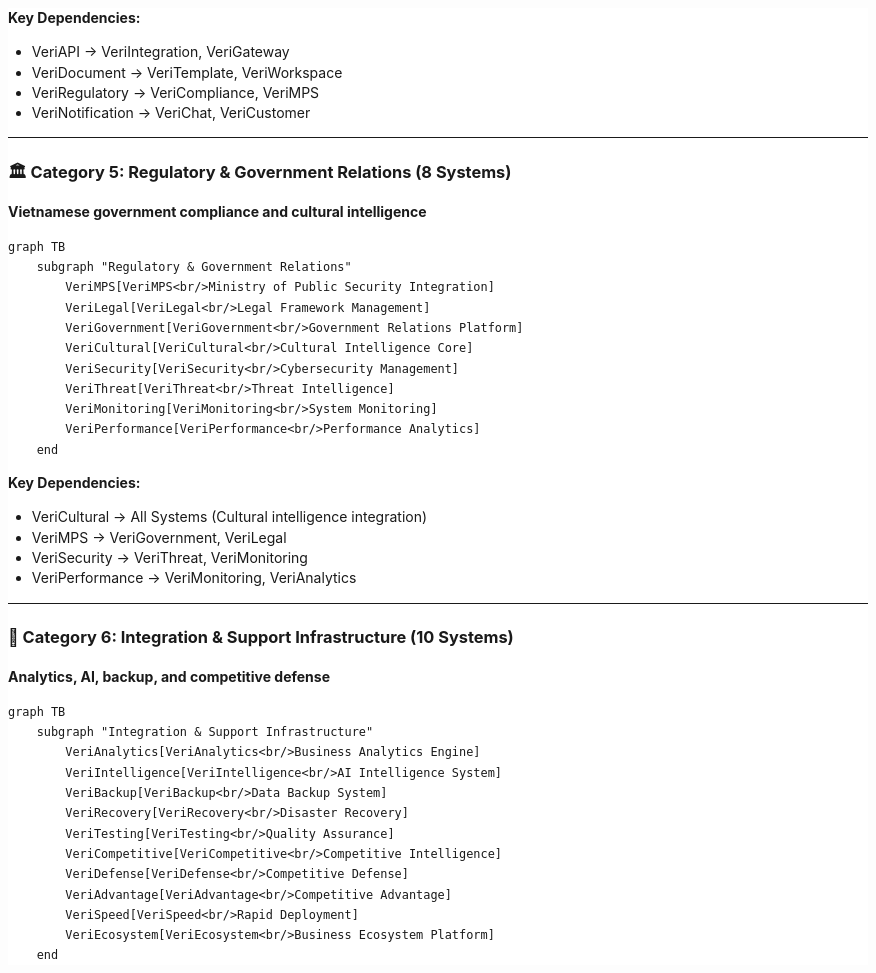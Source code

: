 **Key Dependencies:**
- VeriAPI → VeriIntegration, VeriGateway
- VeriDocument → VeriTemplate, VeriWorkspace
- VeriRegulatory → VeriCompliance, VeriMPS
- VeriNotification → VeriChat, VeriCustomer

---

### **🏛️ Category 5: Regulatory & Government Relations (8 Systems)**
**Vietnamese government compliance and cultural intelligence**

```mermaid
graph TB
    subgraph "Regulatory & Government Relations"
        VeriMPS[VeriMPS<br/>Ministry of Public Security Integration]
        VeriLegal[VeriLegal<br/>Legal Framework Management]
        VeriGovernment[VeriGovernment<br/>Government Relations Platform]
        VeriCultural[VeriCultural<br/>Cultural Intelligence Core]
        VeriSecurity[VeriSecurity<br/>Cybersecurity Management]
        VeriThreat[VeriThreat<br/>Threat Intelligence]
        VeriMonitoring[VeriMonitoring<br/>System Monitoring]
        VeriPerformance[VeriPerformance<br/>Performance Analytics]
    end
```

**Key Dependencies:**
- VeriCultural → All Systems (Cultural intelligence integration)
- VeriMPS → VeriGovernment, VeriLegal
- VeriSecurity → VeriThreat, VeriMonitoring
- VeriPerformance → VeriMonitoring, VeriAnalytics

---

### **🔧 Category 6: Integration & Support Infrastructure (10 Systems)**
**Analytics, AI, backup, and competitive defense**

```mermaid
graph TB
    subgraph "Integration & Support Infrastructure"
        VeriAnalytics[VeriAnalytics<br/>Business Analytics Engine]
        VeriIntelligence[VeriIntelligence<br/>AI Intelligence System]
        VeriBackup[VeriBackup<br/>Data Backup System]
        VeriRecovery[VeriRecovery<br/>Disaster Recovery]
        VeriTesting[VeriTesting<br/>Quality Assurance]
        VeriCompetitive[VeriCompetitive<br/>Competitive Intelligence]
        VeriDefense[VeriDefense<br/>Competitive Defense]
        VeriAdvantage[VeriAdvantage<br/>Competitive Advantage]
        VeriSpeed[VeriSpeed<br/>Rapid Deployment]
        VeriEcosystem[VeriEcosystem<br/>Business Ecosystem Platform]
    end
```
